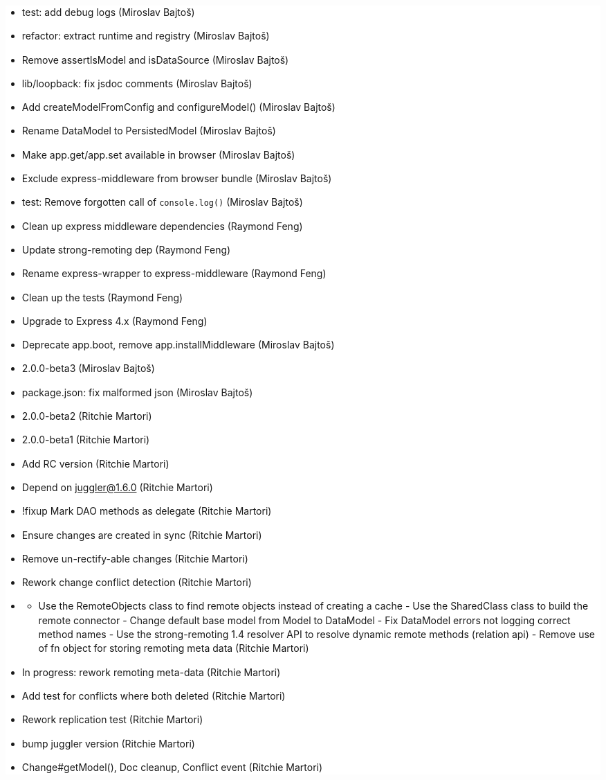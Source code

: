  * test: add debug logs (Miroslav Bajtoš)

 * refactor: extract runtime and registry (Miroslav Bajtoš)

 * Remove assertIsModel and isDataSource (Miroslav Bajtoš)

 * lib/loopback: fix jsdoc comments (Miroslav Bajtoš)

 * Add createModelFromConfig and configureModel() (Miroslav Bajtoš)

 * Rename DataModel to PersistedModel (Miroslav Bajtoš)

 * Make app.get/app.set available in browser (Miroslav Bajtoš)

 * Exclude express-middleware from browser bundle (Miroslav Bajtoš)

 * test: Remove forgotten call of `console.log()` (Miroslav Bajtoš)

 * Clean up express middleware dependencies (Raymond Feng)

 * Update strong-remoting dep (Raymond Feng)

 * Rename express-wrapper to express-middleware (Raymond Feng)

 * Clean up the tests (Raymond Feng)

 * Upgrade to Express 4.x (Raymond Feng)

 * Deprecate app.boot, remove app.installMiddleware (Miroslav Bajtoš)

 * 2.0.0-beta3 (Miroslav Bajtoš)

 * package.json: fix malformed json (Miroslav Bajtoš)

 * 2.0.0-beta2 (Ritchie Martori)

 * 2.0.0-beta1 (Ritchie Martori)

 * Add RC version (Ritchie Martori)

 * Depend on juggler@1.6.0 (Ritchie Martori)

 * !fixup Mark DAO methods as delegate (Ritchie Martori)

 * Ensure changes are created in sync (Ritchie Martori)

 * Remove un-rectify-able changes (Ritchie Martori)

 * Rework change conflict detection (Ritchie Martori)

 * - Use the RemoteObjects class to find remote objects instead of creating a cache  - Use the SharedClass class to build the remote connector  - Change default base model from Model to DataModel  - Fix DataModel errors not logging correct method names  - Use the strong-remoting 1.4 resolver API to resolve dynamic remote methods (relation api)  - Remove use of fn object for storing remoting meta data (Ritchie Martori)

 * In progress: rework remoting meta-data (Ritchie Martori)

 * Add test for conflicts where both deleted (Ritchie Martori)

 * Rework replication test (Ritchie Martori)

 * bump juggler version (Ritchie Martori)

 * Change#getModel(), Doc cleanup, Conflict event (Ritchie Martori)
